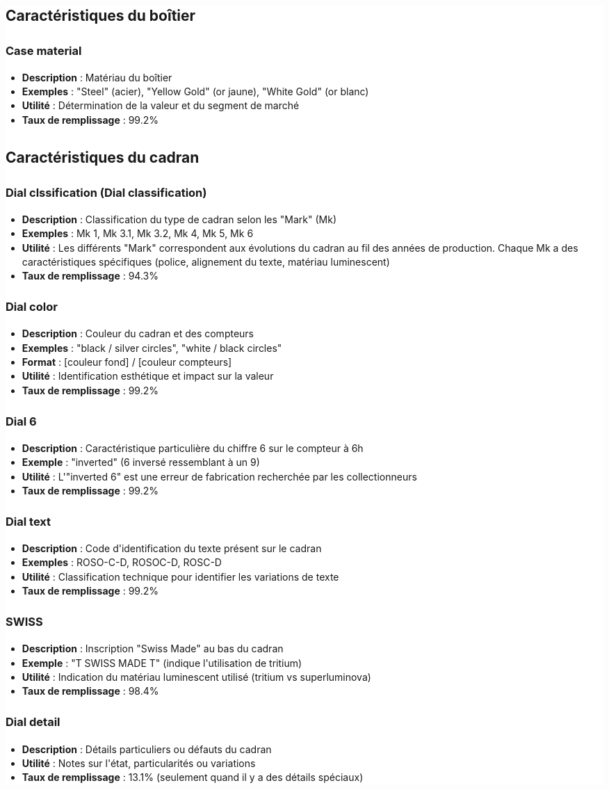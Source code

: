 ## Caractéristiques du boîtier

### **Case material**
- **Description** : Matériau du boîtier
- **Exemples** : "Steel" (acier), "Yellow Gold" (or jaune), "White Gold" (or blanc)
- **Utilité** : Détermination de la valeur et du segment de marché
- **Taux de remplissage** : 99.2%

## Caractéristiques du cadran

### **Dial clssification** (Dial classification)
- **Description** : Classification du type de cadran selon les "Mark" (Mk)
- **Exemples** : Mk 1, Mk 3.1, Mk 3.2, Mk 4, Mk 5, Mk 6
- **Utilité** : Les différents "Mark" correspondent aux évolutions du cadran au fil des années de production. Chaque Mk a des caractéristiques spécifiques (police, alignement du texte, matériau luminescent)
- **Taux de remplissage** : 94.3%

### **Dial color**
- **Description** : Couleur du cadran et des compteurs
- **Exemples** : "black / silver circles", "white / black circles"
- **Format** : [couleur fond] / [couleur compteurs]
- **Utilité** : Identification esthétique et impact sur la valeur
- **Taux de remplissage** : 99.2%

### **Dial 6**
- **Description** : Caractéristique particulière du chiffre 6 sur le compteur à 6h
- **Exemple** : "inverted" (6 inversé ressemblant à un 9)
- **Utilité** : L'"inverted 6" est une erreur de fabrication recherchée par les collectionneurs
- **Taux de remplissage** : 99.2%

### **Dial text**
- **Description** : Code d'identification du texte présent sur le cadran
- **Exemples** : ROSO-C-D, ROSOC-D, ROSC-D
- **Utilité** : Classification technique pour identifier les variations de texte
- **Taux de remplissage** : 99.2%

### **SWISS**
- **Description** : Inscription "Swiss Made" au bas du cadran
- **Exemple** : "T SWISS MADE T" (indique l'utilisation de tritium)
- **Utilité** : Indication du matériau luminescent utilisé (tritium vs superluminova)
- **Taux de remplissage** : 98.4%

### **Dial detail**
- **Description** : Détails particuliers ou défauts du cadran
- **Utilité** : Notes sur l'état, particularités ou variations
- **Taux de remplissage** : 13.1% (seulement quand il y a des détails spéciaux)
